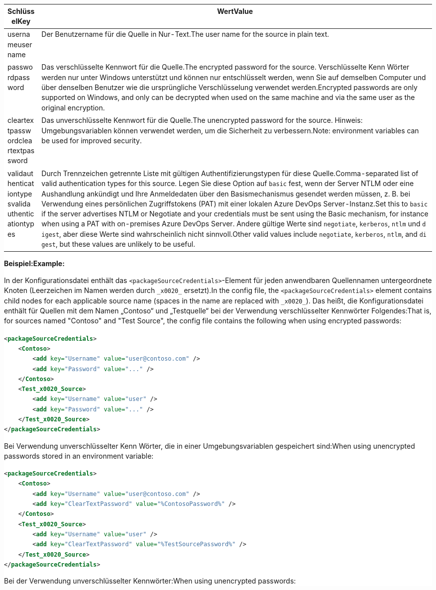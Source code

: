 | <span data-ttu-id="a5d5d-187">Schlüssel</span><span class="sxs-lookup"><span data-stu-id="a5d5d-187">Key</span></span> | <span data-ttu-id="a5d5d-188">Wert</span><span class="sxs-lookup"><span data-stu-id="a5d5d-188">Value</span></span> |
| --- | --- |
| <span data-ttu-id="a5d5d-189">username</span><span class="sxs-lookup"><span data-stu-id="a5d5d-189">username</span></span> | <span data-ttu-id="a5d5d-190">Der Benutzername für die Quelle in Nur-Text.</span><span class="sxs-lookup"><span data-stu-id="a5d5d-190">The user name for the source in plain text.</span></span> |
| <span data-ttu-id="a5d5d-191">password</span><span class="sxs-lookup"><span data-stu-id="a5d5d-191">password</span></span> | <span data-ttu-id="a5d5d-192">Das verschlüsselte Kennwort für die Quelle.</span><span class="sxs-lookup"><span data-stu-id="a5d5d-192">The encrypted password for the source.</span></span> <span data-ttu-id="a5d5d-193">Verschlüsselte Kenn Wörter werden nur unter Windows unterstützt und können nur entschlüsselt werden, wenn Sie auf demselben Computer und über denselben Benutzer wie die ursprüngliche Verschlüsselung verwendet werden.</span><span class="sxs-lookup"><span data-stu-id="a5d5d-193">Encrypted passwords are only supported on Windows, and only can be decrypted when used on the same machine and via the same user as the original encryption.</span></span> |
| <span data-ttu-id="a5d5d-194">cleartextpassword</span><span class="sxs-lookup"><span data-stu-id="a5d5d-194">cleartextpassword</span></span> | <span data-ttu-id="a5d5d-195">Das unverschlüsselte Kennwort für die Quelle.</span><span class="sxs-lookup"><span data-stu-id="a5d5d-195">The unencrypted password for the source.</span></span> <span data-ttu-id="a5d5d-196">Hinweis: Umgebungsvariablen können verwendet werden, um die Sicherheit zu verbessern.</span><span class="sxs-lookup"><span data-stu-id="a5d5d-196">Note: environment variables can be used for improved security.</span></span> |
| <span data-ttu-id="a5d5d-197">validauthenticationtypes</span><span class="sxs-lookup"><span data-stu-id="a5d5d-197">validauthenticationtypes</span></span> | <span data-ttu-id="a5d5d-198">Durch Trennzeichen getrennte Liste mit gültigen Authentifizierungstypen für diese Quelle.</span><span class="sxs-lookup"><span data-stu-id="a5d5d-198">Comma-separated list of valid authentication types for this source.</span></span> <span data-ttu-id="a5d5d-199">Legen Sie diese Option auf `basic` fest, wenn der Server NTLM oder eine Aushandlung ankündigt und Ihre Anmeldedaten über den Basismechanismus gesendet werden müssen, z. B. bei Verwendung eines persönlichen Zugriffstokens (PAT) mit einer lokalen Azure DevOps Server-Instanz.</span><span class="sxs-lookup"><span data-stu-id="a5d5d-199">Set this to `basic` if the server advertises NTLM or Negotiate and your credentials must be sent using the Basic mechanism, for instance when using a PAT with on-premises Azure DevOps Server.</span></span> <span data-ttu-id="a5d5d-200">Andere gültige Werte sind `negotiate`, `kerberos`, `ntlm` und `digest`, aber diese Werte sind wahrscheinlich nicht sinnvoll.</span><span class="sxs-lookup"><span data-stu-id="a5d5d-200">Other valid values include `negotiate`, `kerberos`, `ntlm`, and `digest`, but these values are unlikely to be useful.</span></span> |

<span data-ttu-id="a5d5d-201">**Beispiel:**</span><span class="sxs-lookup"><span data-stu-id="a5d5d-201">**Example:**</span></span>

<span data-ttu-id="a5d5d-202">In der Konfigurationsdatei enthält das `<packageSourceCredentials>`-Element für jeden anwendbaren Quellennamen untergeordnete Knoten (Leerzeichen im Namen werden durch `_x0020_` ersetzt).</span><span class="sxs-lookup"><span data-stu-id="a5d5d-202">In the config file, the `<packageSourceCredentials>` element contains child nodes for each applicable source name (spaces in the name are replaced with `_x0020_`).</span></span> <span data-ttu-id="a5d5d-203">Das heißt, die Konfigurationsdatei enthält für Quellen mit dem Namen „Contoso“ und „Testquelle“ bei der Verwendung verschlüsselter Kennwörter Folgendes:</span><span class="sxs-lookup"><span data-stu-id="a5d5d-203">That is, for sources named "Contoso" and "Test Source", the config file contains the following when using encrypted passwords:</span></span>

```xml
<packageSourceCredentials>
    <Contoso>
        <add key="Username" value="user@contoso.com" />
        <add key="Password" value="..." />
    </Contoso>
    <Test_x0020_Source>
        <add key="Username" value="user" />
        <add key="Password" value="..." />
    </Test_x0020_Source>
</packageSourceCredentials>
```

<span data-ttu-id="a5d5d-204">Bei Verwendung unverschlüsselter Kenn Wörter, die in einer Umgebungsvariablen gespeichert sind:</span><span class="sxs-lookup"><span data-stu-id="a5d5d-204">When using unencrypted passwords stored in an environment variable:</span></span>

```xml
<packageSourceCredentials>
    <Contoso>
        <add key="Username" value="user@contoso.com" />
        <add key="ClearTextPassword" value="%ContosoPassword%" />
    </Contoso>
    <Test_x0020_Source>
        <add key="Username" value="user" />
        <add key="ClearTextPassword" value="%TestSourcePassword%" />
    </Test_x0020_Source>
</packageSourceCredentials>
```

<span data-ttu-id="a5d5d-205">Bei der Verwendung unverschlüsselter Kennwörter:</span><span class="sxs-lookup"><span data-stu-id="a5d5d-205">When using unencrypted passwords:</span></span>

